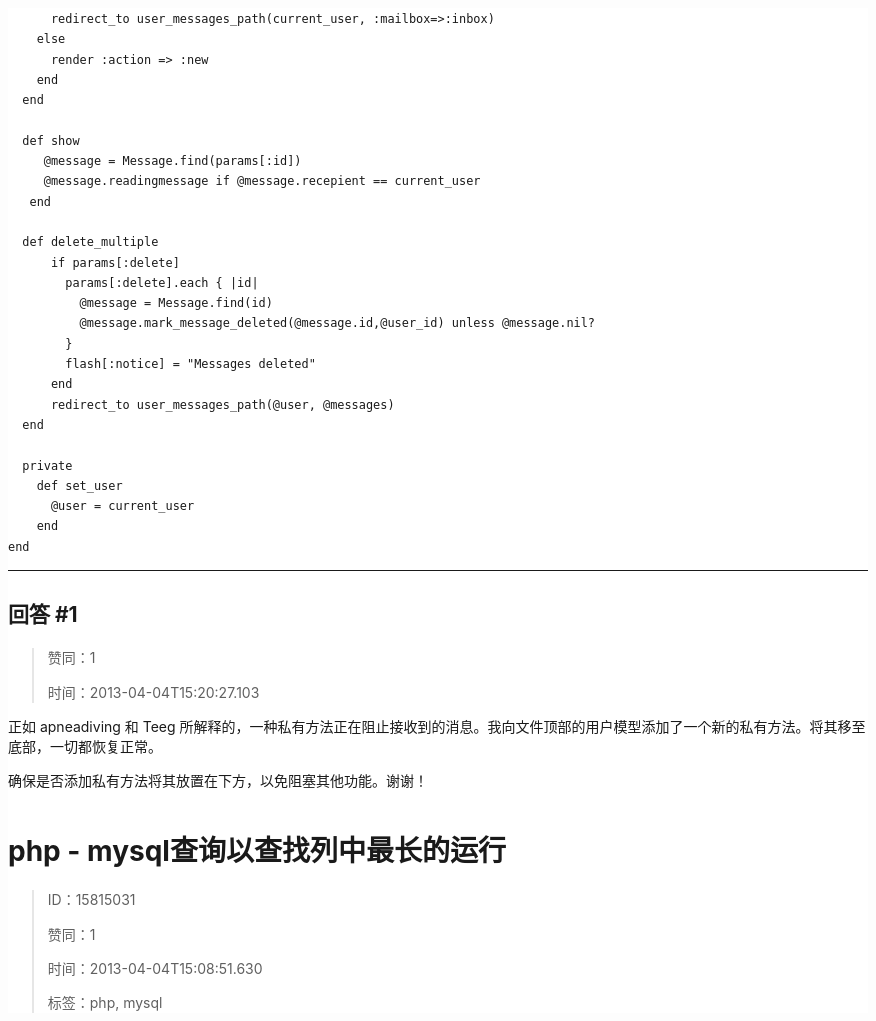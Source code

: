 ```
      redirect_to user_messages_path(current_user, :mailbox=>:inbox)
    else
      render :action => :new
    end
  end

  def show
     @message = Message.find(params[:id])
     @message.readingmessage if @message.recepient == current_user
   end

  def delete_multiple
      if params[:delete]
        params[:delete].each { |id|
          @message = Message.find(id)
          @message.mark_message_deleted(@message.id,@user_id) unless @message.nil?
        }
        flash[:notice] = "Messages deleted"
      end
      redirect_to user_messages_path(@user, @messages)
  end

  private
    def set_user
      @user = current_user
    end
end 
```

* * *

## 回答 #1

> 赞同：1
> 
> 时间：2013-04-04T15:20:27.103

正如 apneadiving 和 Teeg 所解释的，一种私有方法正在阻止接收到的消息。我向文件顶部的用户模型添加了一个新的私有方法。将其移至底部，一切都恢复正常。

确保是否添加私有方法将其放置在下方，以免阻塞其他功能。谢谢！

# php - mysql查询以查找列中最长的运行

> ID：15815031
> 
> 赞同：1
> 
> 时间：2013-04-04T15:08:51.630
> 
> 标签：php, mysql
